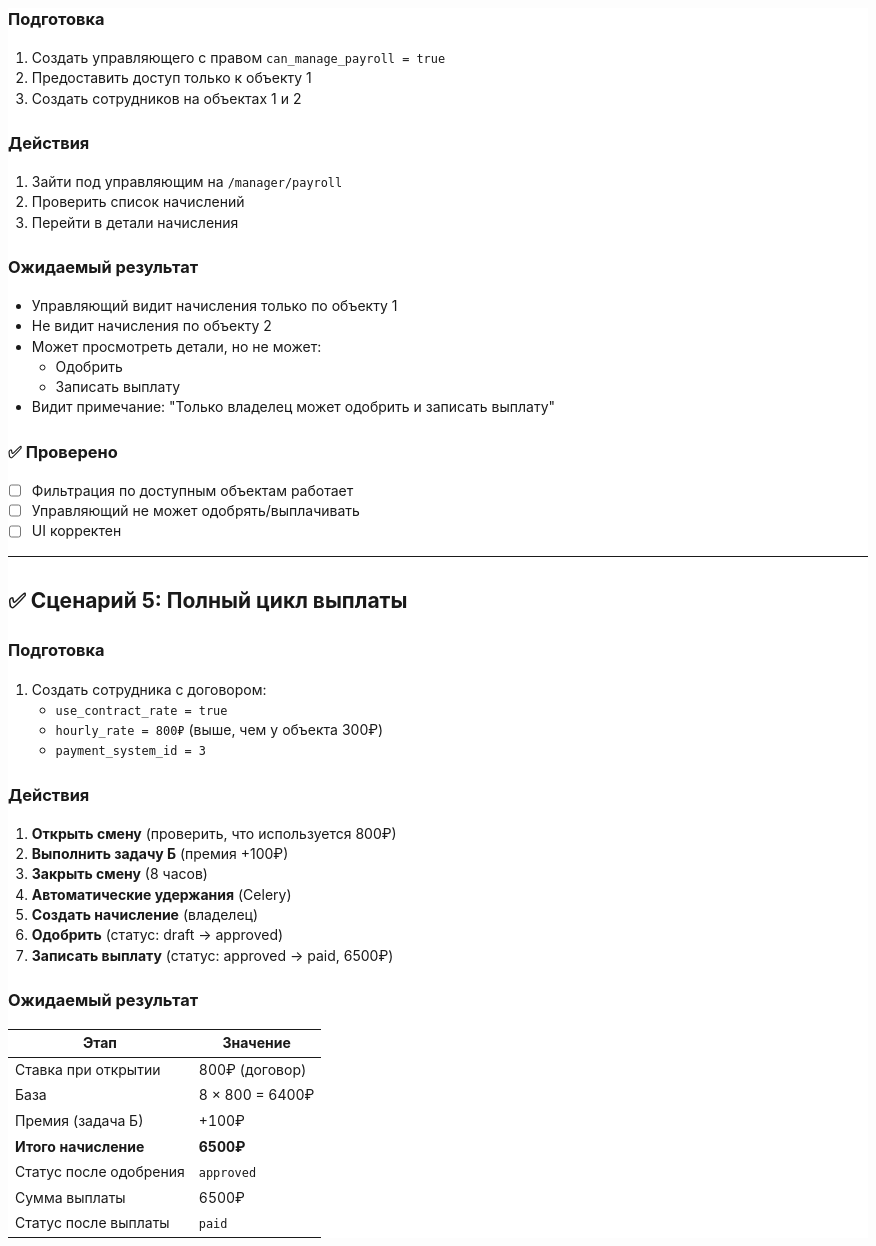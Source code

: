 ### Подготовка
1. Создать управляющего с правом `can_manage_payroll = true`
2. Предоставить доступ только к объекту 1
3. Создать сотрудников на объектах 1 и 2

### Действия
1. Зайти под управляющим на `/manager/payroll`
2. Проверить список начислений
3. Перейти в детали начисления

### Ожидаемый результат
- Управляющий видит начисления только по объекту 1
- Не видит начисления по объекту 2
- Может просмотреть детали, но не может:
  - Одобрить
  - Записать выплату
- Видит примечание: "Только владелец может одобрить и записать выплату"

### ✅ Проверено
- [ ] Фильтрация по доступным объектам работает
- [ ] Управляющий не может одобрять/выплачивать
- [ ] UI корректен

---

## ✅ Сценарий 5: Полный цикл выплаты

### Подготовка
1. Создать сотрудника с договором:
   - `use_contract_rate = true`
   - `hourly_rate = 800₽` (выше, чем у объекта 300₽)
   - `payment_system_id = 3`

### Действия
1. **Открыть смену** (проверить, что используется 800₽)
2. **Выполнить задачу Б** (премия +100₽)
3. **Закрыть смену** (8 часов)
4. **Автоматические удержания** (Celery)
5. **Создать начисление** (владелец)
6. **Одобрить** (статус: draft → approved)
7. **Записать выплату** (статус: approved → paid, 6500₽)

### Ожидаемый результат
| Этап | Значение |
|------|----------|
| Ставка при открытии | 800₽ (договор) |
| База | 8 × 800 = 6400₽ |
| Премия (задача Б) | +100₽ |
| **Итого начисление** | **6500₽** |
| Статус после одобрения | `approved` |
| Сумма выплаты | 6500₽ |
| Статус после выплаты | `paid` |
